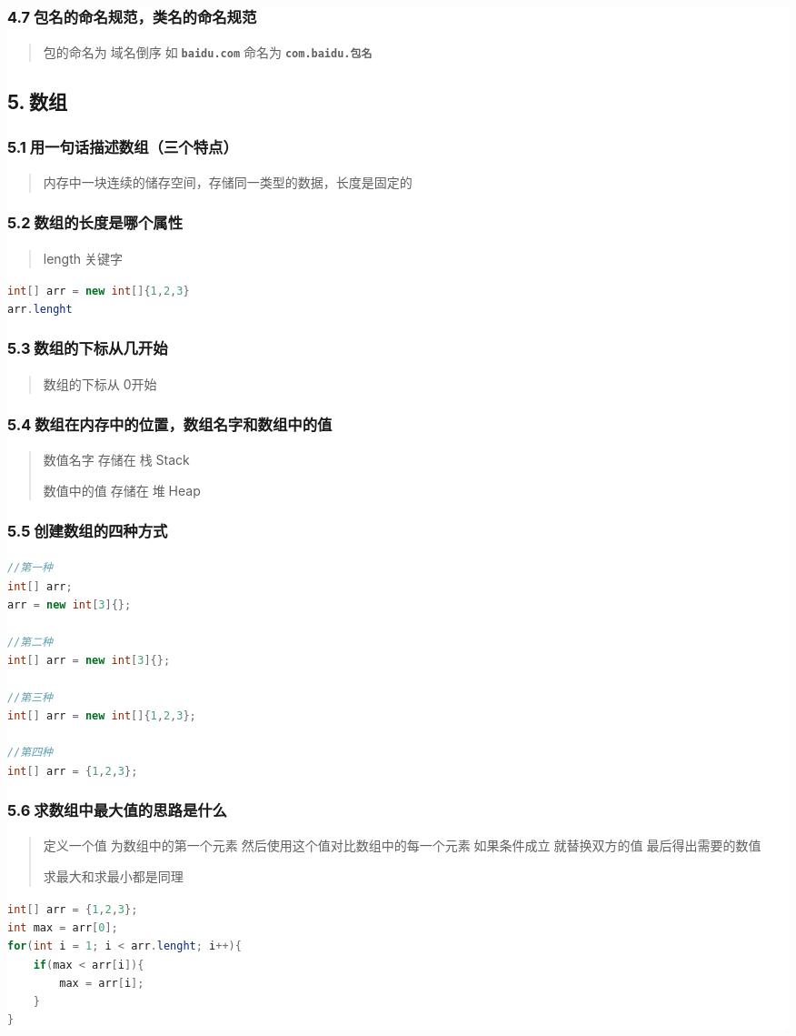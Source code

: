 ### 4.7 包名的命名规范，类名的命名规范

> 包的命名为 域名倒序 如 **`baidu.com`** 命名为 **`com.baidu.包名`**

## 5. 数组

### 5.1 用一句话描述数组（三个特点）

> 内存中一块连续的储存空间，存储同一类型的数据，长度是固定的

### 5.2 数组的长度是哪个属性

> length 关键字

```java
int[] arr = new int[]{1,2,3}
arr.lenght
```

### 5.3 数组的下标从几开始

> 数组的下标从 0开始

### 5.4 数组在内存中的位置，数组名字和数组中的值

> 数值名字 存储在 栈 Stack
>
> 数值中的值 存储在 堆 Heap

### 5.5 创建数组的四种方式

```java
//第一种
int[] arr;
arr = new int[3]{};

//第二种
int[] arr = new int[3]{};

//第三种
int[] arr = new int[]{1,2,3};

//第四种
int[] arr = {1,2,3};
```

### 5.6 求数组中最大值的思路是什么

> 定义一个值 为数组中的第一个元素 然后使用这个值对比数组中的每一个元素 如果条件成立 就替换双方的值 最后得出需要的数值
>
> 求最大和求最小都是同理

```java
int[] arr = {1,2,3};
int max = arr[0];
for(int i = 1; i < arr.lenght; i++){
    if(max < arr[i]){
        max = arr[i];
    }
}
```
